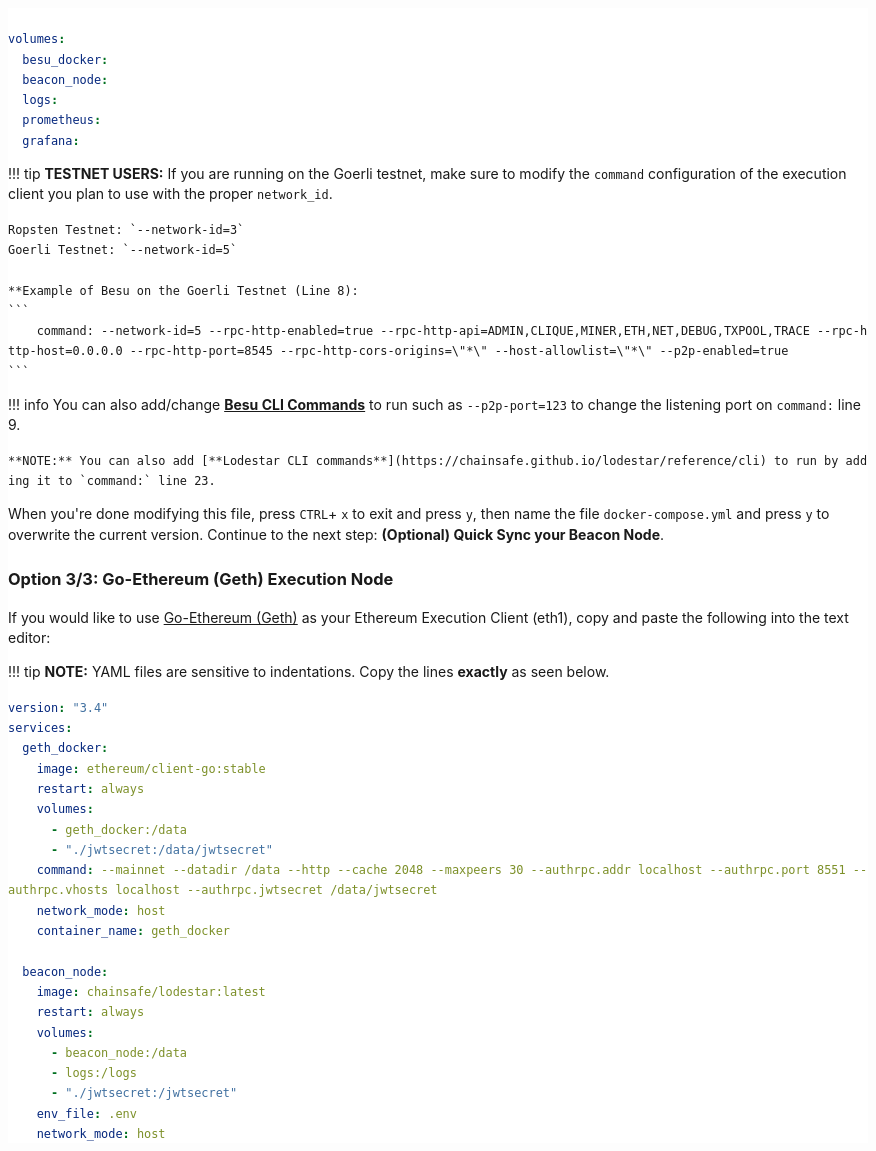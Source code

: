 ``` yaml linenums="1"

volumes:
  besu_docker:
  beacon_node:
  logs:
  prometheus:
  grafana:
```


!!! tip
    **TESTNET USERS:** If you are running on the Goerli testnet, make sure to modify the `command` configuration of the execution client you plan to use with the proper `network_id`.

    Ropsten Testnet: `--network-id=3`
    Goerli Testnet: `--network-id=5`

    **Example of Besu on the Goerli Testnet (Line 8):
    ```
        command: --network-id=5 --rpc-http-enabled=true --rpc-http-api=ADMIN,CLIQUE,MINER,ETH,NET,DEBUG,TXPOOL,TRACE --rpc-http-host=0.0.0.0 --rpc-http-port=8545 --rpc-http-cors-origins=\"*\" --host-allowlist=\"*\" --p2p-enabled=true 
    ```

!!! info
    You can also add/change [**Besu CLI Commands**](https://besu.hyperledger.org/en/stable/Reference/CLI/CLI-Syntax/) to run such as `--p2p-port=123` to change the listening port on `command:` line 9.

    **NOTE:** You can also add [**Lodestar CLI commands**](https://chainsafe.github.io/lodestar/reference/cli) to run by adding it to `command:` line 23.


When you're done modifying this file, press `CTRL`+ `x` to exit and press `y`, then name the file `docker-compose.yml` and press `y` to overwrite the current version. Continue to the next step: **(Optional) Quick Sync your Beacon Node**.

### Option 3/3: Go-Ethereum (Geth) Execution Node
If you would like to use [Go-Ethereum (Geth)](https://geth.ethereum.org/) as your Ethereum Execution Client (eth1), copy and paste the following into the text editor:


!!! tip
    **NOTE:** YAML files are sensitive to indentations. Copy the lines **exactly** as seen below.


``` yaml linenums="1"
version: "3.4"
services:
  geth_docker:
    image: ethereum/client-go:stable
    restart: always
    volumes:
      - geth_docker:/data
      - "./jwtsecret:/data/jwtsecret"
    command: --mainnet --datadir /data --http --cache 2048 --maxpeers 30 --authrpc.addr localhost --authrpc.port 8551 --authrpc.vhosts localhost --authrpc.jwtsecret /data/jwtsecret 
    network_mode: host
    container_name: geth_docker

  beacon_node:
    image: chainsafe/lodestar:latest
    restart: always
    volumes:
      - beacon_node:/data
      - logs:/logs
      - "./jwtsecret:/jwtsecret"
    env_file: .env
    network_mode: host
```